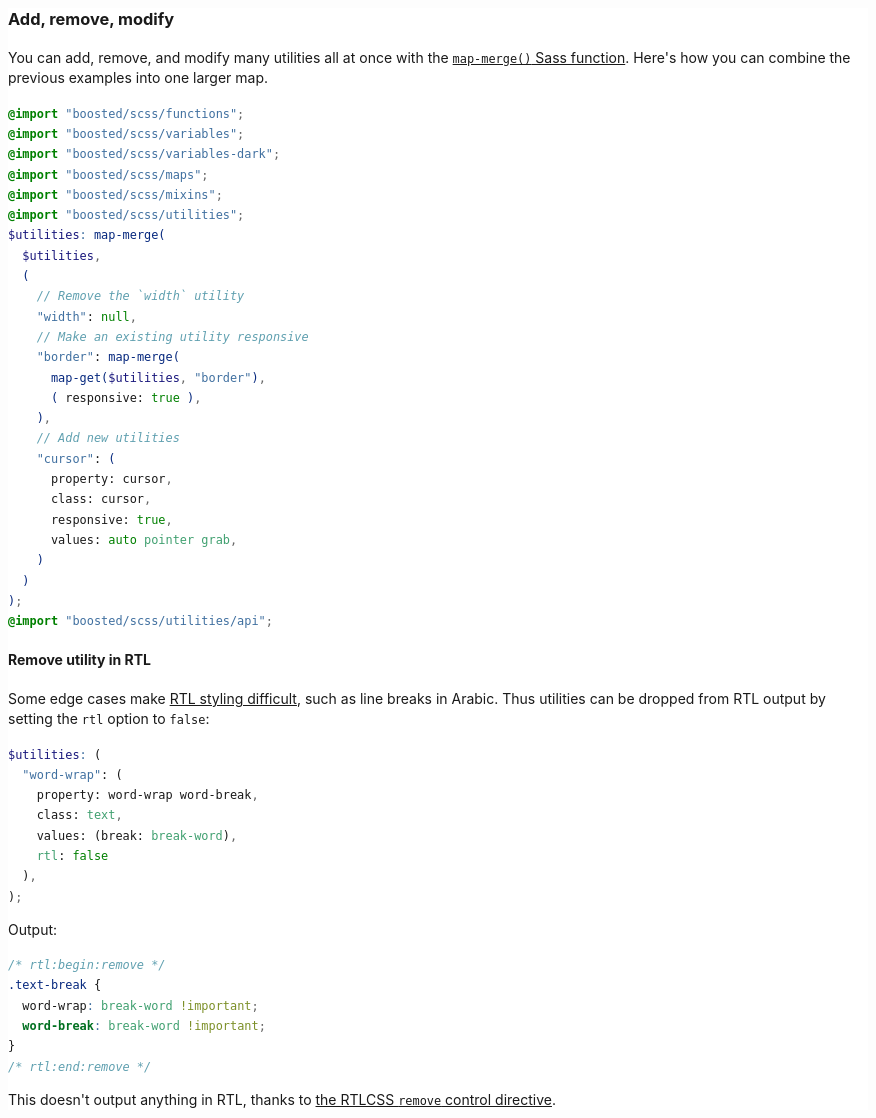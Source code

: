 ### Add, remove, modify

You can add, remove, and modify many utilities all at once with the [`map-merge()` Sass function](https://sass-lang.com/documentation/modules/map/#merge). Here's how you can combine the previous examples into one larger map.

```scss
@import "boosted/scss/functions";
@import "boosted/scss/variables";
@import "boosted/scss/variables-dark";
@import "boosted/scss/maps";
@import "boosted/scss/mixins";
@import "boosted/scss/utilities";
$utilities: map-merge(
  $utilities,
  (
    // Remove the `width` utility
    "width": null,
    // Make an existing utility responsive
    "border": map-merge(
      map-get($utilities, "border"),
      ( responsive: true ),
    ),
    // Add new utilities
    "cursor": (
      property: cursor,
      class: cursor,
      responsive: true,
      values: auto pointer grab,
    )
  )
);
@import "boosted/scss/utilities/api";
```

#### Remove utility in RTL

Some edge cases make [RTL styling difficult](https://rtlstyling.com/posts/rtl-styling#common-things-that-might-not-work-for-rtl), such as line breaks in Arabic. Thus utilities can be dropped from RTL output by setting the `rtl` option to `false`:

```scss
$utilities: (
  "word-wrap": (
    property: word-wrap word-break,
    class: text,
    values: (break: break-word),
    rtl: false
  ),
);
```

Output:

```css
/* rtl:begin:remove */
.text-break {
  word-wrap: break-word !important;
  word-break: break-word !important;
}
/* rtl:end:remove */
```

This doesn't output anything in RTL, thanks to [the RTLCSS `remove` control directive](https://rtlcss.com/learn/usage-guide/control-directives/#remove).
